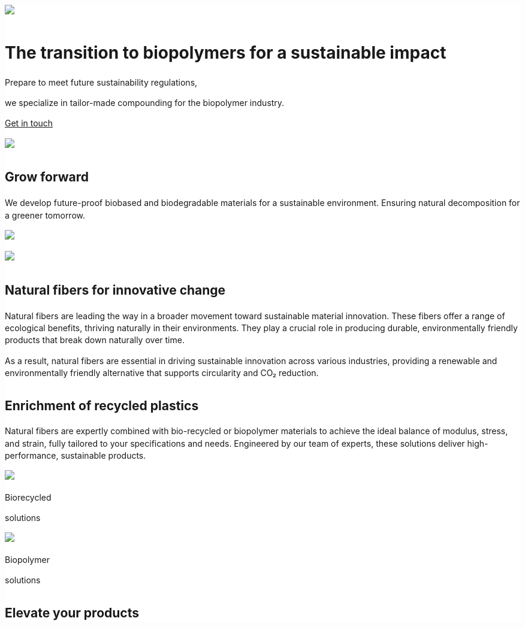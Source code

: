 ![](https://sustan.nl/wp-content/uploads/2024/10/Sustan_Onepager_Header_Biopolymers.webp)

# The transition to biopolymers for a sustainable impact

Prepare to meet future sustainability regulations,

we specialize in tailor-made compounding for the biopolymer industry.

[Get in touch](https://sustan.nl/#contact)

![](https://sustan.nl/wp-content/uploads/2024/10/Sustan_Onepager_Header_Biopolymers.webp)

## Grow forward

We develop future-proof biobased and biodegradable materials for a sustainable environment. Ensuring natural decomposition for a greener tomorrow.

![](https://sustan.nl/wp-content/uploads/2024/10/Sustan_Logomark_Black.webp)

![](https://sustan.nl/wp-content/uploads/2024/09/Miscanthus-4.jpg)

## Natural fibers for innovative change

Natural fibers are leading the way in a broader movement toward sustainable material innovation. These fibers offer a range of ecological benefits, thriving naturally in their environments. They play a crucial role in producing durable, environmentally friendly products that break down naturally over time.

As a result, natural fibers are essential in driving sustainable innovation across various industries, providing a renewable and environmentally friendly alternative that supports circularity and CO₂ reduction.

## Enrichment of recycled plastics

Natural fibers are expertly combined with bio-recycled or biopolymer materials to achieve the ideal balance of modulus, stress, and strain, fully tailored to your specifications and needs. Engineered by our team of experts, these solutions deliver high-performance, sustainable products.

![](https://sustan.nl/wp-content/uploads/2024/09/Recycle-PCM-3.jpg)

Biorecycled

solutions

![](https://sustan.nl/wp-content/uploads/2024/09/18.pngcrop-1018751mediaclass-small.7c8fa95d3bc4d8a73a0300f802c01cb426625dd3BC17A1429834D4AB98AE5A11ADF37D30.jpg)

Biopolymer

solutions

## Elevate your products
